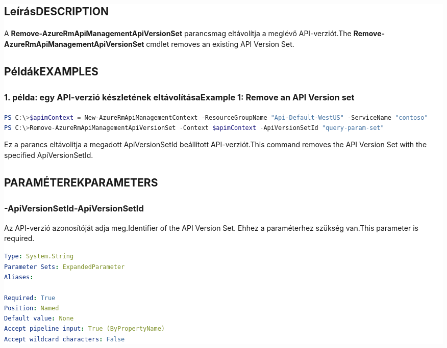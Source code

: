 ## <span data-ttu-id="dd6e9-107">Leírás</span><span class="sxs-lookup"><span data-stu-id="dd6e9-107">DESCRIPTION</span></span>

<span data-ttu-id="dd6e9-108">A **Remove-AzureRmApiManagementApiVersionSet** parancsmag eltávolítja a meglévő API-verziót.</span><span class="sxs-lookup"><span data-stu-id="dd6e9-108">The **Remove-AzureRmApiManagementApiVersionSet** cmdlet removes an existing API Version Set.</span></span>

## <span data-ttu-id="dd6e9-109">Példák</span><span class="sxs-lookup"><span data-stu-id="dd6e9-109">EXAMPLES</span></span>

### <span data-ttu-id="dd6e9-110">1. példa: egy API-verzió készletének eltávolítása</span><span class="sxs-lookup"><span data-stu-id="dd6e9-110">Example 1: Remove an API Version set</span></span>
```powershell
PS C:\>$apimContext = New-AzureRmApiManagementContext -ResourceGroupName "Api-Default-WestUS" -ServiceName "contoso"
PS C:\>Remove-AzureRmApiManagementApiVersionSet -Context $apimContext -ApiVersionSetId "query-param-set"
```

<span data-ttu-id="dd6e9-111">Ez a parancs eltávolítja a megadott ApiVersionSetId beállított API-verziót.</span><span class="sxs-lookup"><span data-stu-id="dd6e9-111">This command removes the API Version Set with the specified ApiVersionSetId.</span></span>

## <span data-ttu-id="dd6e9-112">PARAMÉTEREK</span><span class="sxs-lookup"><span data-stu-id="dd6e9-112">PARAMETERS</span></span>

### <span data-ttu-id="dd6e9-113">-ApiVersionSetId</span><span class="sxs-lookup"><span data-stu-id="dd6e9-113">-ApiVersionSetId</span></span>
<span data-ttu-id="dd6e9-114">Az API-verzió azonosítóját adja meg.</span><span class="sxs-lookup"><span data-stu-id="dd6e9-114">Identifier of the API Version Set.</span></span>
<span data-ttu-id="dd6e9-115">Ehhez a paraméterhez szükség van.</span><span class="sxs-lookup"><span data-stu-id="dd6e9-115">This parameter is required.</span></span>

```yaml
Type: System.String
Parameter Sets: ExpandedParameter
Aliases:

Required: True
Position: Named
Default value: None
Accept pipeline input: True (ByPropertyName)
Accept wildcard characters: False
```
